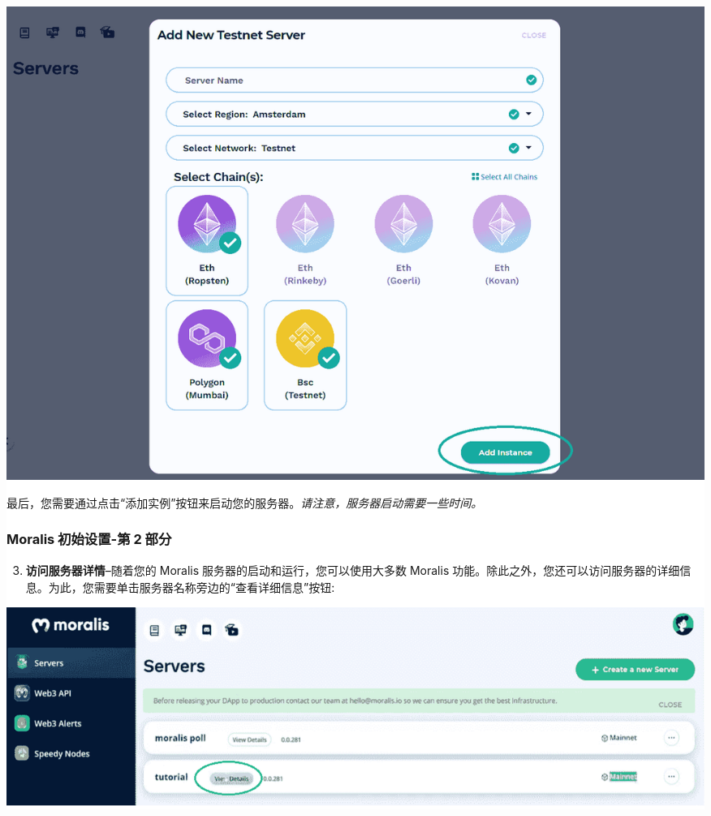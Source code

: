 ![](img/6cfaf73c3c68736ba6db83e84c63a4cb.png)

最后，您需要通过点击“添加实例”按钮来启动您的服务器。*请注意，服务器启动需要一些时间。*

### Moralis 初始设置-第 2 部分

3.  **访问服务器详情**–随着您的 Moralis 服务器的启动和运行，您可以使用大多数 Moralis 功能。除此之外，您还可以访问服务器的详细信息。为此，您需要单击服务器名称旁边的“查看详细信息”按钮:

![](img/37a6bd959ad0005a23cd47c8f41cdf92.png)

